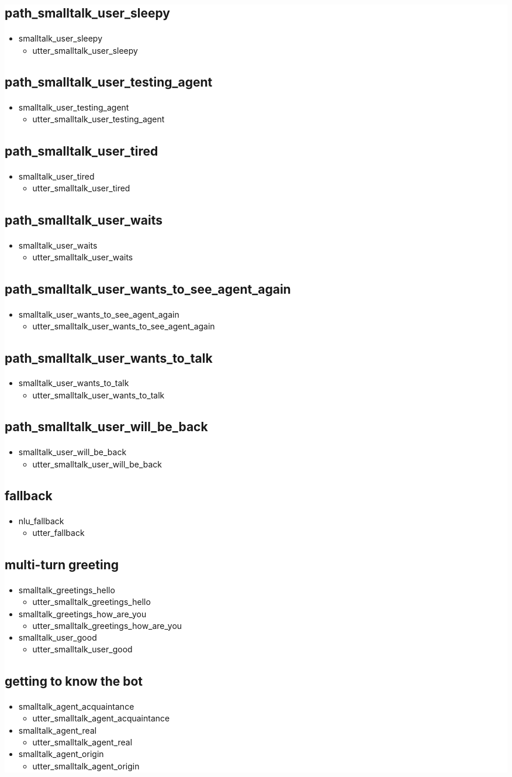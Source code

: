 ## path_smalltalk_user_sleepy
* smalltalk_user_sleepy
  - utter_smalltalk_user_sleepy

## path_smalltalk_user_testing_agent
* smalltalk_user_testing_agent
  - utter_smalltalk_user_testing_agent

## path_smalltalk_user_tired
* smalltalk_user_tired
  - utter_smalltalk_user_tired

## path_smalltalk_user_waits
* smalltalk_user_waits
  - utter_smalltalk_user_waits

## path_smalltalk_user_wants_to_see_agent_again
* smalltalk_user_wants_to_see_agent_again
  - utter_smalltalk_user_wants_to_see_agent_again

## path_smalltalk_user_wants_to_talk
* smalltalk_user_wants_to_talk
  - utter_smalltalk_user_wants_to_talk

## path_smalltalk_user_will_be_back
* smalltalk_user_will_be_back
  - utter_smalltalk_user_will_be_back

## fallback
* nlu_fallback
  - utter_fallback

## multi-turn greeting
* smalltalk_greetings_hello
  - utter_smalltalk_greetings_hello
* smalltalk_greetings_how_are_you
  - utter_smalltalk_greetings_how_are_you
* smalltalk_user_good
  - utter_smalltalk_user_good

## getting to know the bot
* smalltalk_agent_acquaintance
  - utter_smalltalk_agent_acquaintance
* smalltalk_agent_real
  - utter_smalltalk_agent_real
* smalltalk_agent_origin
  - utter_smalltalk_agent_origin
